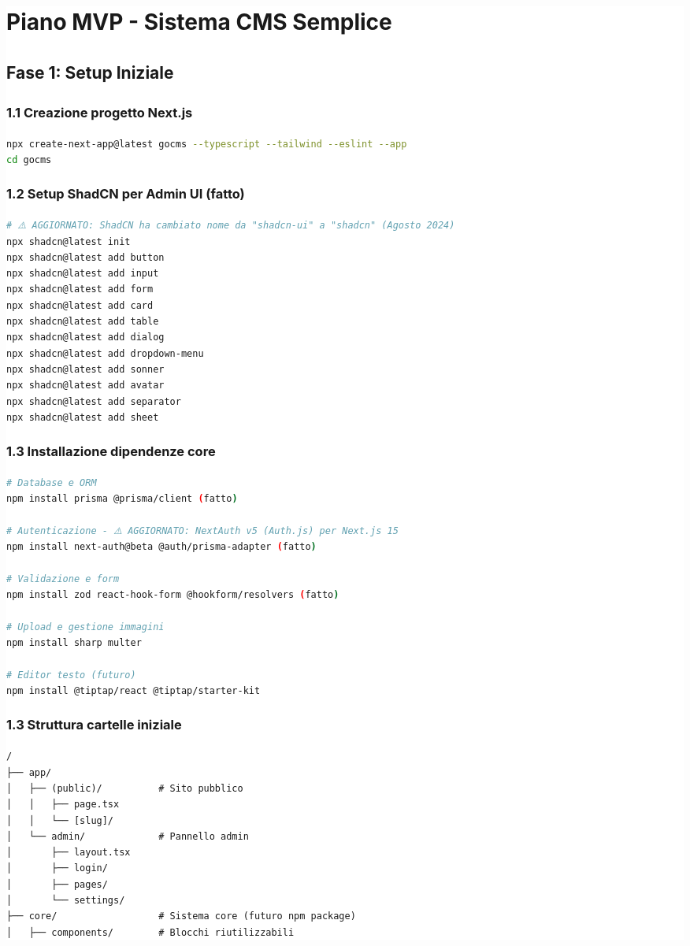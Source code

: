 # Piano MVP - Sistema CMS Semplice

## Fase 1: Setup Iniziale

### 1.1 Creazione progetto Next.js

```bash
npx create-next-app@latest gocms --typescript --tailwind --eslint --app
cd gocms
```

### 1.2 Setup ShadCN per Admin UI (fatto)

```bash
# ⚠️ AGGIORNATO: ShadCN ha cambiato nome da "shadcn-ui" a "shadcn" (Agosto 2024)
npx shadcn@latest init
npx shadcn@latest add button
npx shadcn@latest add input
npx shadcn@latest add form
npx shadcn@latest add card
npx shadcn@latest add table
npx shadcn@latest add dialog
npx shadcn@latest add dropdown-menu
npx shadcn@latest add sonner
npx shadcn@latest add avatar
npx shadcn@latest add separator
npx shadcn@latest add sheet
```

### 1.3 Installazione dipendenze core

```bash
# Database e ORM
npm install prisma @prisma/client (fatto)

# Autenticazione - ⚠️ AGGIORNATO: NextAuth v5 (Auth.js) per Next.js 15
npm install next-auth@beta @auth/prisma-adapter (fatto)

# Validazione e form
npm install zod react-hook-form @hookform/resolvers (fatto)

# Upload e gestione immagini
npm install sharp multer

# Editor testo (futuro)
npm install @tiptap/react @tiptap/starter-kit
```

### 1.3 Struttura cartelle iniziale

```
/
├── app/
│   ├── (public)/          # Sito pubblico
│   │   ├── page.tsx
│   │   └── [slug]/
│   └── admin/             # Pannello admin
│       ├── layout.tsx
│       ├── login/
│       ├── pages/
│       └── settings/
├── core/                  # Sistema core (futuro npm package)
│   ├── components/        # Blocchi riutilizzabili
```